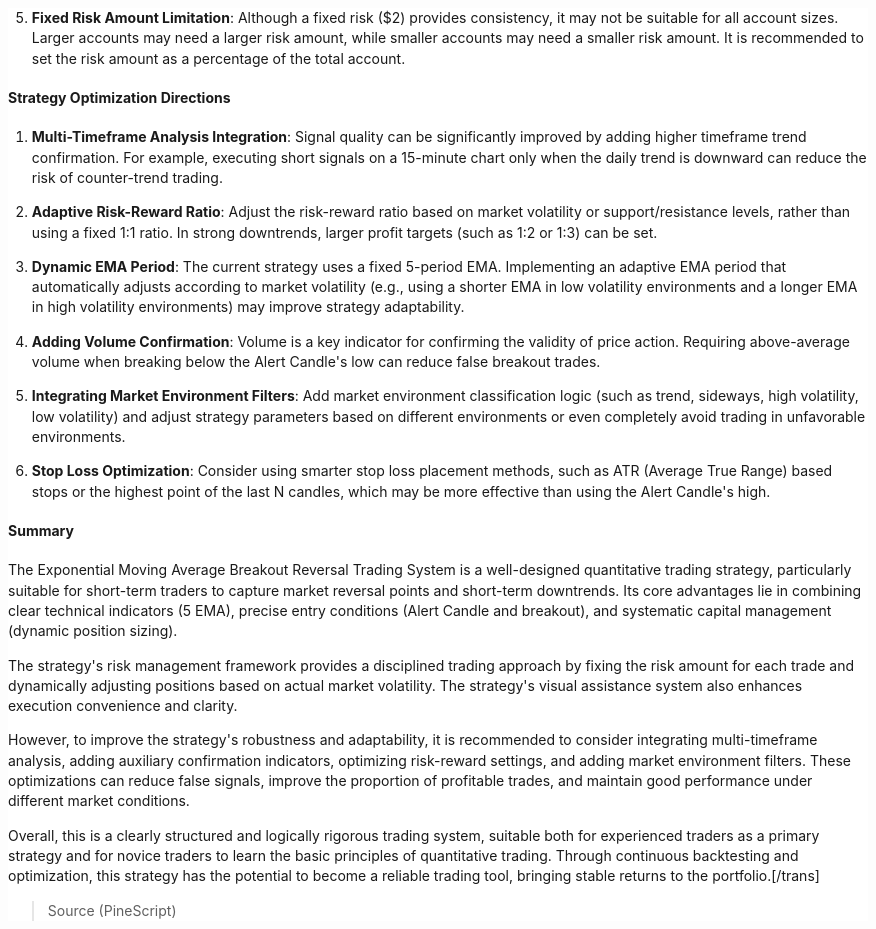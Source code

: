 5. **Fixed Risk Amount Limitation**: Although a fixed risk ($2) provides consistency, it may not be suitable for all account sizes. Larger accounts may need a larger risk amount, while smaller accounts may need a smaller risk amount. It is recommended to set the risk amount as a percentage of the total account.

#### Strategy Optimization Directions
1. **Multi-Timeframe Analysis Integration**: Signal quality can be significantly improved by adding higher timeframe trend confirmation. For example, executing short signals on a 15-minute chart only when the daily trend is downward can reduce the risk of counter-trend trading.

2. **Adaptive Risk-Reward Ratio**: Adjust the risk-reward ratio based on market volatility or support/resistance levels, rather than using a fixed 1:1 ratio. In strong downtrends, larger profit targets (such as 1:2 or 1:3) can be set.

3. **Dynamic EMA Period**: The current strategy uses a fixed 5-period EMA. Implementing an adaptive EMA period that automatically adjusts according to market volatility (e.g., using a shorter EMA in low volatility environments and a longer EMA in high volatility environments) may improve strategy adaptability.

4. **Adding Volume Confirmation**: Volume is a key indicator for confirming the validity of price action. Requiring above-average volume when breaking below the Alert Candle's low can reduce false breakout trades.

5. **Integrating Market Environment Filters**: Add market environment classification logic (such as trend, sideways, high volatility, low volatility) and adjust strategy parameters based on different environments or even completely avoid trading in unfavorable environments.

6. **Stop Loss Optimization**: Consider using smarter stop loss placement methods, such as ATR (Average True Range) based stops or the highest point of the last N candles, which may be more effective than using the Alert Candle's high.

#### Summary
The Exponential Moving Average Breakout Reversal Trading System is a well-designed quantitative trading strategy, particularly suitable for short-term traders to capture market reversal points and short-term downtrends. Its core advantages lie in combining clear technical indicators (5 EMA), precise entry conditions (Alert Candle and breakout), and systematic capital management (dynamic position sizing).

The strategy's risk management framework provides a disciplined trading approach by fixing the risk amount for each trade and dynamically adjusting positions based on actual market volatility. The strategy's visual assistance system also enhances execution convenience and clarity.

However, to improve the strategy's robustness and adaptability, it is recommended to consider integrating multi-timeframe analysis, adding auxiliary confirmation indicators, optimizing risk-reward settings, and adding market environment filters. These optimizations can reduce false signals, improve the proportion of profitable trades, and maintain good performance under different market conditions.

Overall, this is a clearly structured and logically rigorous trading system, suitable both for experienced traders as a primary strategy and for novice traders to learn the basic principles of quantitative trading. Through continuous backtesting and optimization, this strategy has the potential to become a reliable trading tool, bringing stable returns to the portfolio.[/trans]



> Source (PineScript)
